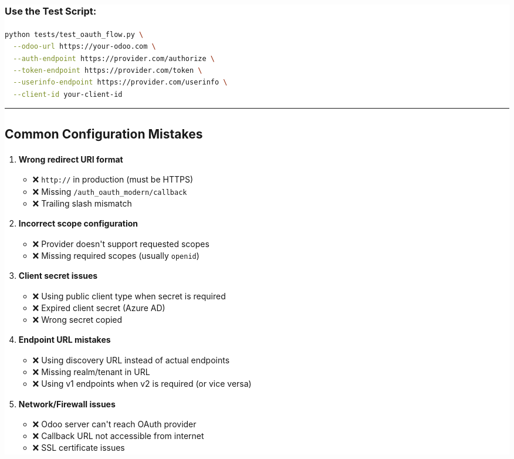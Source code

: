 ### Use the Test Script:

```bash
python tests/test_oauth_flow.py \
  --odoo-url https://your-odoo.com \
  --auth-endpoint https://provider.com/authorize \
  --token-endpoint https://provider.com/token \
  --userinfo-endpoint https://provider.com/userinfo \
  --client-id your-client-id
```

---

## Common Configuration Mistakes

1. **Wrong redirect URI format**
   - ❌ `http://` in production (must be HTTPS)
   - ❌ Missing `/auth_oauth_modern/callback`
   - ❌ Trailing slash mismatch

2. **Incorrect scope configuration**
   - ❌ Provider doesn't support requested scopes
   - ❌ Missing required scopes (usually `openid`)

3. **Client secret issues**
   - ❌ Using public client type when secret is required
   - ❌ Expired client secret (Azure AD)
   - ❌ Wrong secret copied

4. **Endpoint URL mistakes**
   - ❌ Using discovery URL instead of actual endpoints
   - ❌ Missing realm/tenant in URL
   - ❌ Using v1 endpoints when v2 is required (or vice versa)

5. **Network/Firewall issues**
   - ❌ Odoo server can't reach OAuth provider
   - ❌ Callback URL not accessible from internet
   - ❌ SSL certificate issues